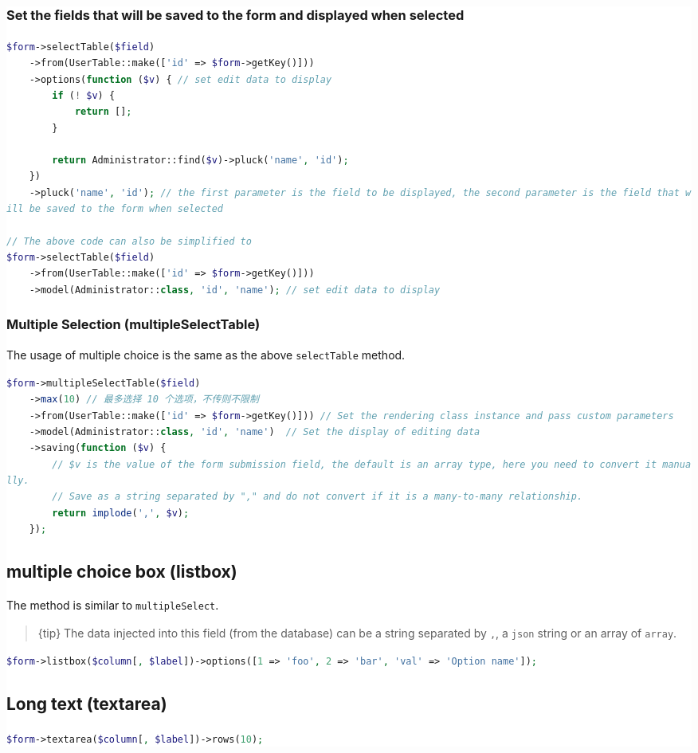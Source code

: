 ### Set the fields that will be saved to the form and displayed when selected

```php
$form->selectTable($field)
	->from(UserTable::make(['id' => $form->getKey()]))
	->options(function ($v) { // set edit data to display
		if (! $v) {
			return [];
		}
		
		return Administrator::find($v)->pluck('name', 'id');
	})
	->pluck('name', 'id'); // the first parameter is the field to be displayed, the second parameter is the field that will be saved to the form when selected
	
// The above code can also be simplified to
$form->selectTable($field)
	->from(UserTable::make(['id' => $form->getKey()]))
	->model(Administrator::class, 'id', 'name'); // set edit data to display
```


### Multiple Selection (multipleSelectTable)

The usage of multiple choice is the same as the above `selectTable` method.

```php
$form->multipleSelectTable($field)
	->max(10) // 最多选择 10 个选项，不传则不限制
	->from(UserTable::make(['id' => $form->getKey()])) // Set the rendering class instance and pass custom parameters
	->model(Administrator::class, 'id', 'name')  // Set the display of editing data
	->saving(function ($v) {
		// $v is the value of the form submission field, the default is an array type, here you need to convert it manually.
		// Save as a string separated by "," and do not convert if it is a many-to-many relationship.
		return implode(',', $v);
	});
```


## multiple choice box (listbox)

The method is similar to `multipleSelect`.

> {tip} The data injected into this field (from the database) can be a string separated by `,`, a `json` string or an array of `array`.

```php
$form->listbox($column[, $label])->options([1 => 'foo', 2 => 'bar', 'val' => 'Option name']);
```

<a name="textarea"></a>
## Long text (textarea)
```php
$form->textarea($column[, $label])->rows(10);
```
